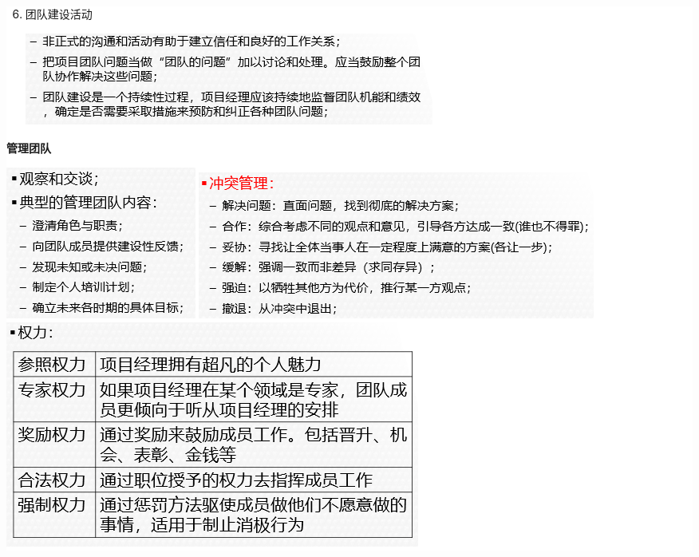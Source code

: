 6. 团队建设活动

   <img src="images\2019-06-04_095528.png">



**管理团队**

<img src="images\2019-06-04_095621.png">

<img src="images\2019-06-04_095651.png">

<img src="images\2019-06-04_095728.png">

